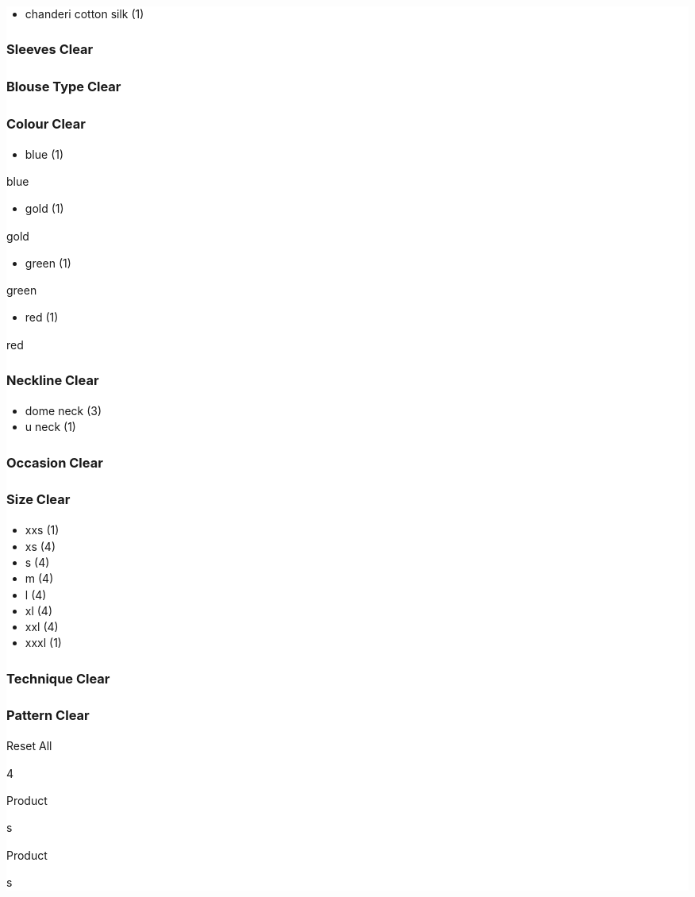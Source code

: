- chanderi cotton silk (1)

### Sleeves Clear

### Blouse Type Clear

### Colour Clear

- blue (1)

blue
- gold (1)

gold
- green (1)

green
- red (1)

red

### Neckline Clear

- dome neck (3)
- u neck (1)

### Occasion Clear

### Size Clear

- xxs (1)
- xs (4)
- s (4)
- m (4)
- l (4)
- xl (4)
- xxl (4)
- xxxl (1)

### Technique Clear

### Pattern Clear

Reset All

4

Product

s

Product

s
